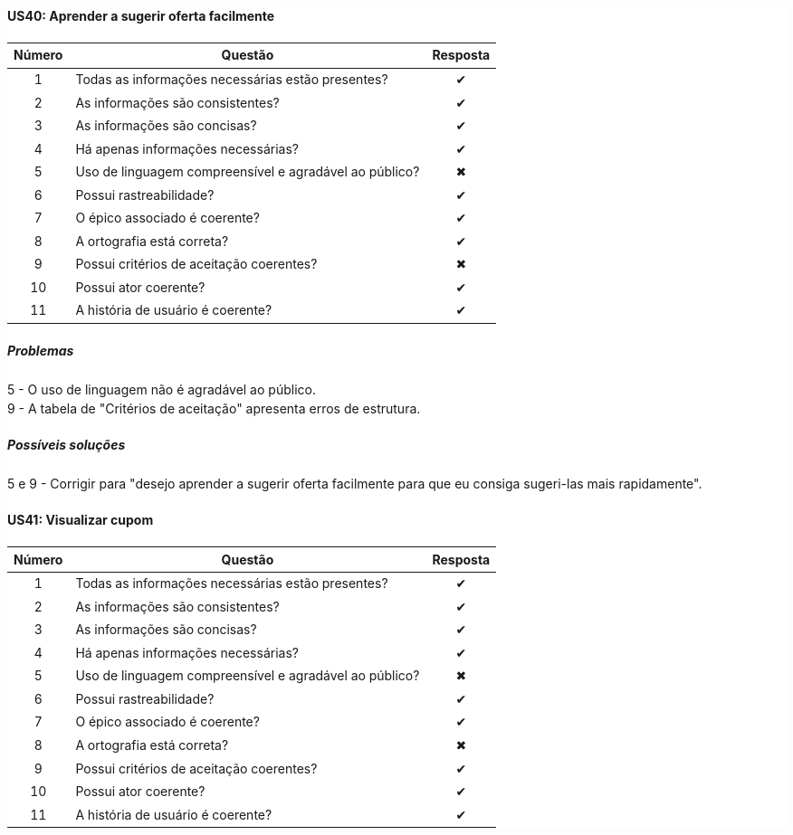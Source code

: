 #### US40: Aprender a sugerir oferta facilmente

| Número | Questão | Resposta |
|:--:|--|:--:|
| 1 | Todas as informações necessárias estão presentes? | ✔ |
| 2 | As informações são consistentes? | ✔ |
| 3 | As informações são concisas? | ✔ |
| 4 | Há apenas informações necessárias? | ✔ |
| 5 | Uso de linguagem compreensível e agradável ao público? | ✖ |
| 6 | Possui rastreabilidade? | ✔ |
| 7 | O épico associado é coerente? | ✔ |
| 8 | A ortografia está correta? | ✔ |
| 9 | Possui critérios de aceitação coerentes? | ✖ |
| 10 | Possui ator coerente? | ✔ |
| 11 | A história de usuário é coerente? | ✔ |

##### Problemas 

5 - O uso de linguagem não é agradável ao público.<br/>
9 - A tabela de "Critérios de aceitação" apresenta erros de estrutura.

##### Possíveis soluções

5 e 9 - Corrigir para "desejo aprender a sugerir oferta facilmente para que eu consiga sugeri-las mais rapidamente".

#### US41: Visualizar cupom

| Número | Questão | Resposta |
|:--:|--|:--:|
| 1 | Todas as informações necessárias estão presentes? | ✔ |
| 2 | As informações são consistentes? | ✔ |
| 3 | As informações são concisas? | ✔ |
| 4 | Há apenas informações necessárias? | ✔ |
| 5 | Uso de linguagem compreensível e agradável ao público? | ✖ |
| 6 | Possui rastreabilidade? | ✔ |
| 7 | O épico associado é coerente? | ✔ |
| 8 | A ortografia está correta? | ✖ |
| 9 | Possui critérios de aceitação coerentes? | ✔ |
| 10 | Possui ator coerente? | ✔ |
| 11 | A história de usuário é coerente? | ✔ |
